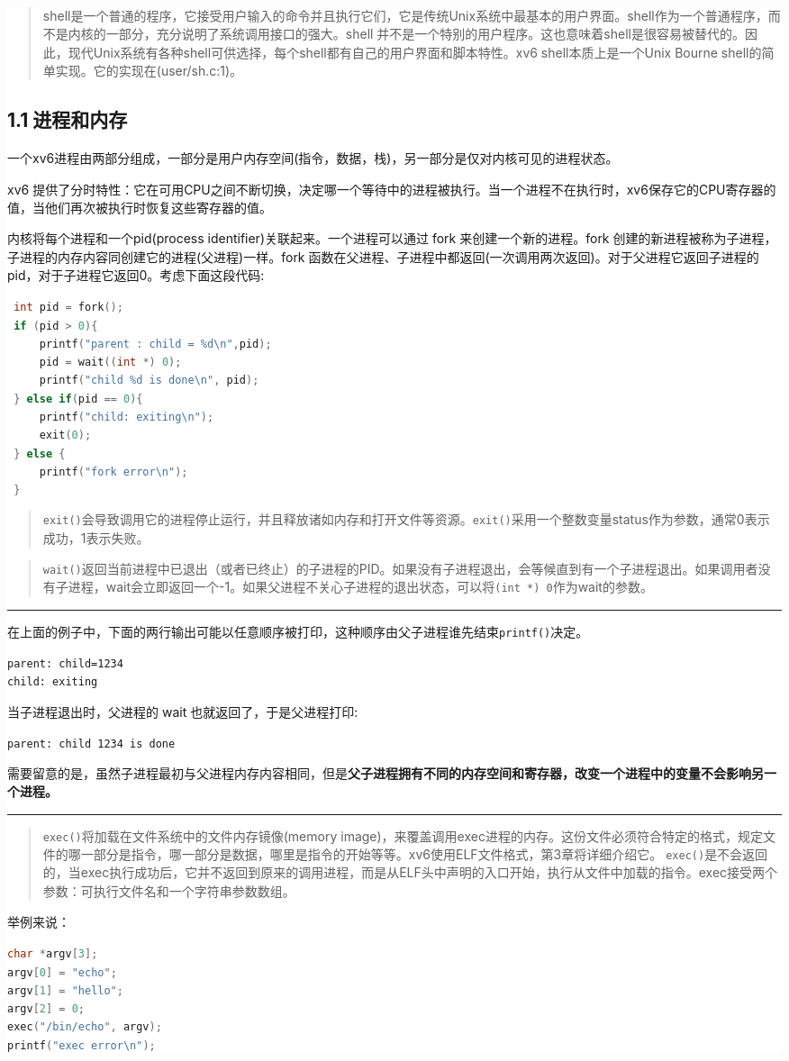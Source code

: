 > shell是一个普通的程序，它接受用户输入的命令并且执行它们，它是传统Unix系统中最基本的用户界面。shell作为一个普通程序，而不是内核的一部分，充分说明了系统调用接口的强大。shell 并不是一个特别的用户程序。这也意味着shell是很容易被替代的。因此，现代Unix系统有各种shell可供选择，每个shell都有自己的用户界面和脚本特性。xv6 shell本质上是一个Unix Bourne shell的简单实现。它的实现在(user/sh.c:1)。

## 1.1 进程和内存

一个xv6进程由两部分组成，一部分是用户内存空间(指令，数据，栈)，另一部分是仅对内核可见的进程状态。

xv6 提供了分时特性：它在可用CPU之间不断切换，决定哪一个等待中的进程被执行。当一个进程不在执行时，xv6保存它的CPU寄存器的值，当他们再次被执行时恢复这些寄存器的值。

内核将每个进程和一个pid(process identifier)关联起来。一个进程可以通过 fork 来创建一个新的进程。fork 创建的新进程被称为子进程，子进程的内存内容同创建它的进程(父进程)一样。fork 函数在父进程、子进程中都返回(一次调用两次返回)。对于父进程它返回子进程的pid，对于子进程它返回0。考虑下面这段代码:

```c
 int pid = fork();
 if (pid > 0){
     printf("parent : child = %d\n",pid);
     pid = wait((int *) 0);
     printf("child %d is done\n", pid);
 } else if(pid == 0){
     printf("child: exiting\n");
     exit(0);
 } else {
     printf("fork error\n");
 }
 ```

> `exit()`会导致调用它的进程停止运行，并且释放诸如内存和打开文件等资源。`exit()`采用一个整数变量status作为参数，通常0表示成功，1表示失败。

> `wait()`返回当前进程中已退出（或者已终止）的子进程的PID。如果没有子进程退出，会等候直到有一个子进程退出。如果调用者没有子进程，wait会立即返回一个-1。如果父进程不关心子进程的退出状态，可以将`(int *) 0`作为wait的参数。

***

在上面的例子中，下面的两行输出可能以任意顺序被打印，这种顺序由父子进程谁先结束`printf()`决定。

```bash
parent: child=1234
child: exiting
```

当子进程退出时，父进程的 wait 也就返回了，于是父进程打印:

```bash
parent: child 1234 is done
```

需要留意的是，虽然子进程最初与父进程内存内容相同，但是**父子进程拥有不同的内存空间和寄存器，改变一个进程中的变量不会影响另一个进程。**

***

> `exec()`将加载在文件系统中的文件内存镜像(memory image)，来覆盖调用exec进程的内存。这份文件必须符合特定的格式，规定文件的哪一部分是指令，哪一部分是数据，哪里是指令的开始等等。xv6使用ELF文件格式，第3章将详细介绍它。
> `exec()`是不会返回的，当exec执行成功后，它并不返回到原来的调用进程，而是从ELF头中声明的入口开始，执行从文件中加载的指令。exec接受两个参数：可执行文件名和一个字符串参数数组。

举例来说：

```c
char *argv[3];
argv[0] = "echo";
argv[1] = "hello";
argv[2] = 0;
exec("/bin/echo", argv);
printf("exec error\n");
```

